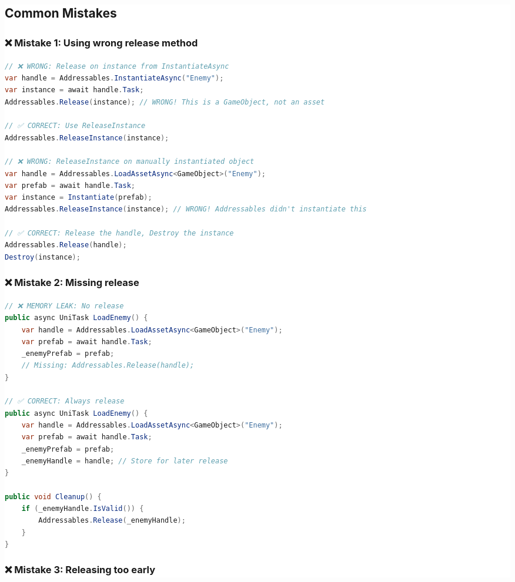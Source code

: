 ## Common Mistakes

### ❌ Mistake 1: Using wrong release method

```csharp
// ❌ WRONG: Release on instance from InstantiateAsync
var handle = Addressables.InstantiateAsync("Enemy");
var instance = await handle.Task;
Addressables.Release(instance); // WRONG! This is a GameObject, not an asset

// ✅ CORRECT: Use ReleaseInstance
Addressables.ReleaseInstance(instance);

// ❌ WRONG: ReleaseInstance on manually instantiated object
var handle = Addressables.LoadAssetAsync<GameObject>("Enemy");
var prefab = await handle.Task;
var instance = Instantiate(prefab);
Addressables.ReleaseInstance(instance); // WRONG! Addressables didn't instantiate this

// ✅ CORRECT: Release the handle, Destroy the instance
Addressables.Release(handle);
Destroy(instance);
```

### ❌ Mistake 2: Missing release

```csharp
// ❌ MEMORY LEAK: No release
public async UniTask LoadEnemy() {
    var handle = Addressables.LoadAssetAsync<GameObject>("Enemy");
    var prefab = await handle.Task;
    _enemyPrefab = prefab;
    // Missing: Addressables.Release(handle);
}

// ✅ CORRECT: Always release
public async UniTask LoadEnemy() {
    var handle = Addressables.LoadAssetAsync<GameObject>("Enemy");
    var prefab = await handle.Task;
    _enemyPrefab = prefab;
    _enemyHandle = handle; // Store for later release
}

public void Cleanup() {
    if (_enemyHandle.IsValid()) {
        Addressables.Release(_enemyHandle);
    }
}
```

### ❌ Mistake 3: Releasing too early
